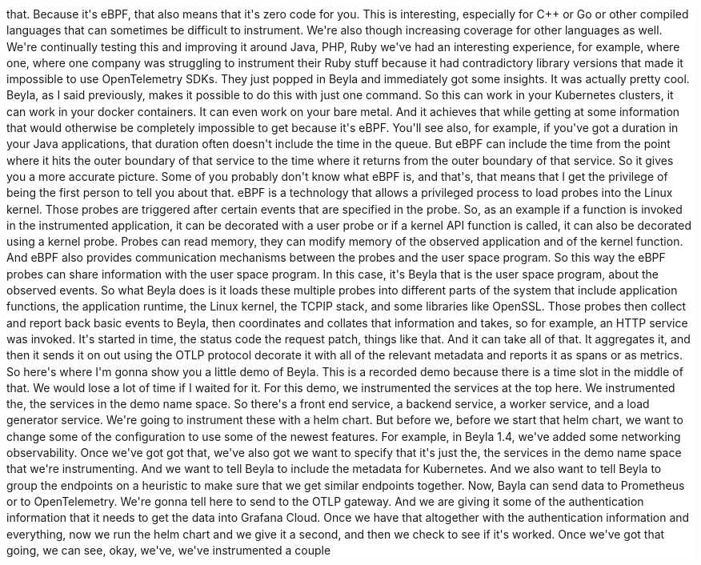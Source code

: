that. Because it's eBPF, that also means that it's zero
code for you. This is interesting, especially for C++ or Go or other
compiled languages that can sometimes be difficult to instrument. We're also though increasing
coverage for other languages as well. We're continually testing this
and improving it around Java, PHP, Ruby we've had an interesting
experience, for example, where one, where one company was struggling to
instrument their Ruby stuff because it had contradictory library versions that
made it impossible to use OpenTelemetry SDKs. They just popped in Beyla
and immediately got some insights. It was actually pretty cool. Beyla, as I said previously, makes it possible
to do this with just one command. So this can work in your
Kubernetes clusters, it can work in your docker containers.
It can even work on your bare metal. And it achieves that while getting at
some information that would otherwise be completely impossible to get because
it's eBPF. You'll see also, for example, if you've got a duration
in your Java applications, that duration often doesn't
include the time in the queue. But eBPF can include the time from
the point where it hits the outer boundary of that service to the time where
it returns from the outer boundary of that service. So it gives
you a more accurate picture. Some of you probably don't
know what eBPF is, and that's, that means that I get the privilege of
being the first person to tell you about that. eBPF is a technology that allows a privileged
process to load probes into the Linux kernel. Those probes are triggered after certain
events that are specified in the probe. So, as an example if a function is
invoked in the instrumented application, it can be decorated with a user
probe or if a kernel API function is called, it can also be
decorated using a kernel probe. Probes can read memory, they can modify memory of the observed
application and of the kernel function. And eBPF also provides communication mechanisms
between the probes and the user space program. So this way the eBPF probes can
share information with the user space program. In this case, it's
Beyla that is the user space program, about the observed events. So what Beyla does is it
loads these multiple probes
into different parts of the system that include application
functions, the application runtime, the Linux kernel, the TCPIP stack,
and some libraries like OpenSSL. Those probes then collect and
report back basic events to Beyla, then coordinates and
collates that information and takes, so for example, an HTTP service
was invoked. It's started in time, the status code the request
patch, things like that. And it can take all of
that. It aggregates it, and then it sends it on out using the
OTLP protocol decorate it with all of the relevant metadata and reports
it as spans or as metrics. So here's where I'm gonna show
you a little demo of Beyla. This is a recorded demo because there
is a time slot in the middle of that. We would lose a lot of time if I
waited for it. For this demo, we instrumented the services at the
top here. We instrumented the, the services in the demo name space.
So there's a front end service, a backend service, a worker service,
and a load generator service. We're going to instrument these
with a helm chart. But before we, before we start that helm chart, we want to change some of
the configuration to use
some of the newest features. For example, in Beyla 1.4, we've
added some networking observability. Once we've got got that, we've also got
we want to specify that it's just the, the services in the demo name
space that we're instrumenting. And we want to tell Beyla
to include the metadata for Kubernetes. And we also want to tell Beyla to
group the endpoints on a heuristic to make sure that we get
similar endpoints together. Now, Bayla can send data to
Prometheus or to OpenTelemetry. We're gonna tell here to
send to the OTLP gateway. And we are giving it some of
the authentication information
that it needs to get the data into Grafana Cloud. Once we have that altogether with the
authentication information and everything, now we run the helm chart
and we give it a second, and then we check to see if it's worked. Once we've got that going,
we can see, okay, we've, we've instrumented a couple